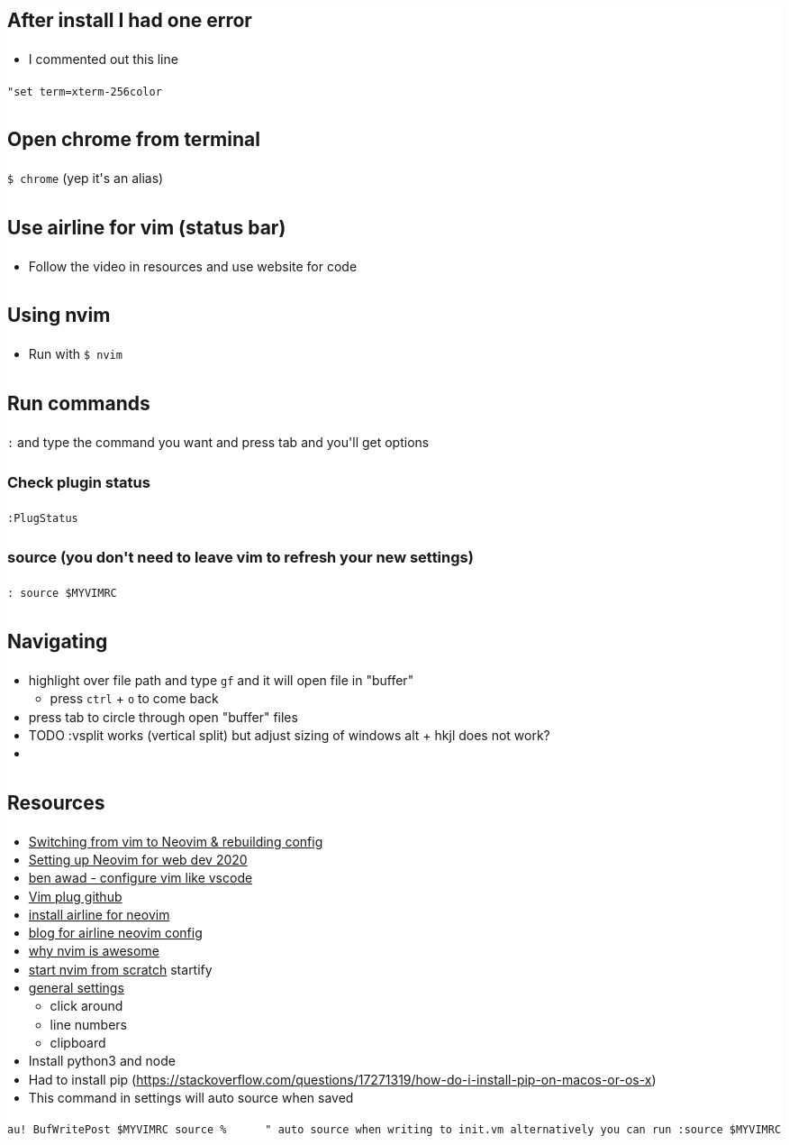 ## After install I had one error
* I commented out this line

```
"set term=xterm-256color
```

## Open chrome from terminal
`$ chrome` (yep it's an alias)

## Use airline for vim (status bar)
* Follow the video in resources and use website for code

## Using nvim
* Run with `$ nvim`

## Run commands
`:` and type the command you want and press tab and you'll get options

### Check plugin status
`:PlugStatus`

### source (you don't need to leave vim to refresh your new settings)
`: source $MYVIMRC`

## Navigating
* highlight over file path and type `gf` and it will open file in "buffer"
    - press `ctrl` + `o` to come back
* press tab to circle through open "buffer" files
* TODO :vsplit works (vertical split) but adjust sizing of windows alt + hkjl does not work?
* 
## Resources
* [Switching from vim to Neovim & rebuilding config](https://www.youtube.com/watch?v=Kx-SDJwL01o)
* [Setting up Neovim for web dev 2020](https://medium.com/better-programming/setting-up-neovim-for-web-development-in-2020-d800de3efacd)
* [ben awad - configure vim like vscode](https://www.youtube.com/watch?v=gnupOrSEikQ)
* [Vim plug github](https://github.com/junegunn/vim-plug)
* [install airline for neovim](https://www.youtube.com/watch?v=-AIdjwIGfqM)
* [blog for airline neovim config](https://www.chrisatmachine.com/Neovim/05-vim-airline/)
* [why nvim is awesome](https://www.youtube.com/watch?v=65Wq4fjREUU)
* [start nvim from scratch](https://www.youtube.com/watch?v=QB9V__3VO2s)
startify
* [general settings](https://www.chrisatmachine.com/Neovim/02-vim-general-settings/)
    - click around
    - line numbers
    - clipboard
* Install python3 and node
* Had to install pip (https://stackoverflow.com/questions/17271319/how-do-i-install-pip-on-macos-or-os-x)
* This command in settings will auto source when saved
```
au! BufWritePost $MYVIMRC source %      " auto source when writing to init.vm alternatively you can run :source $MYVIMRC
```
